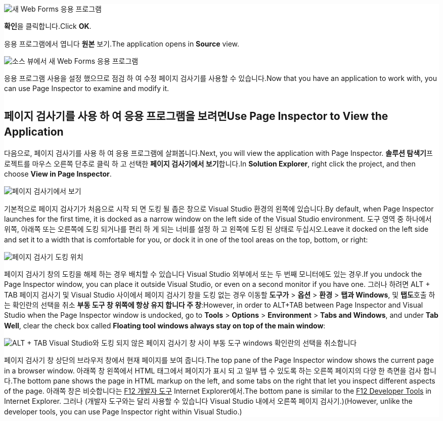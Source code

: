 ![새 Web Forms 응용 프로그램](using-page-inspector-in-a-visual-studio-11-beta-web-forms-project/_static/image1.png)

<span data-ttu-id="6c3b0-132">**확인**을 클릭합니다.</span><span class="sxs-lookup"><span data-stu-id="6c3b0-132">Click **OK**.</span></span>

<span data-ttu-id="6c3b0-133">응용 프로그램에서 엽니다 **원본** 보기.</span><span class="sxs-lookup"><span data-stu-id="6c3b0-133">The application opens in **Source** view.</span></span>

![소스 뷰에서 새 Web Forms 응용 프로그램](using-page-inspector-in-a-visual-studio-11-beta-web-forms-project/_static/image2.png)

<span data-ttu-id="6c3b0-135">응용 프로그램 사용을 설정 했으므로 점검 하 여 수정 페이지 검사기를 사용할 수 있습니다.</span><span class="sxs-lookup"><span data-stu-id="6c3b0-135">Now that you have an application to work with, you can use Page Inspector to examine and modify it.</span></span>

<a id="_starting_page_inspector"></a><a id="_3_starting_page"></a><a id="_3_using_page"></a>

## <a name="use-page-inspector-to-view-the-application"></a><span data-ttu-id="6c3b0-136">페이지 검사기를 사용 하 여 응용 프로그램을 보려면</span><span class="sxs-lookup"><span data-stu-id="6c3b0-136">Use Page Inspector to View the Application</span></span>

<span data-ttu-id="6c3b0-137">다음으로, 페이지 검사기를 사용 하 여 응용 프로그램에 살펴봅니다.</span><span class="sxs-lookup"><span data-stu-id="6c3b0-137">Next, you will view the application with Page Inspector.</span></span> <span data-ttu-id="6c3b0-138">**솔루션 탐색기**프로젝트를 마우스 오른쪽 단추로 클릭 하 고 선택한 **페이지 검사기에서 보기**합니다.</span><span class="sxs-lookup"><span data-stu-id="6c3b0-138">In **Solution Explorer**, right click the project, and then choose **View in Page Inspector**.</span></span>

![페이지 검사기에서 보기](using-page-inspector-in-a-visual-studio-11-beta-web-forms-project/_static/image3.png)

<span data-ttu-id="6c3b0-140">기본적으로 페이지 검사기가 처음으로 시작 되 면 도킹 될 좁은 창으로 Visual Studio 환경의 왼쪽에 있습니다.</span><span class="sxs-lookup"><span data-stu-id="6c3b0-140">By default, when Page Inspector launches for the first time, it is docked as a narrow window on the left side of the Visual Studio environment.</span></span> <span data-ttu-id="6c3b0-141">도구 영역 중 하나에서 위쪽, 아래쪽 또는 오른쪽에 도킹 되거나를 편리 하 게 되는 너비를 설정 하 고 왼쪽에 도킹 된 상태로 두십시오.</span><span class="sxs-lookup"><span data-stu-id="6c3b0-141">Leave it docked on the left side and set it to a width that is comfortable for you, or dock it in one of the tool areas on the top, bottom, or right:</span></span>

![페이지 검사기 도킹 위치](using-page-inspector-in-a-visual-studio-11-beta-web-forms-project/_static/image4.png)

<span data-ttu-id="6c3b0-143">페이지 검사기 창의 도킹을 해제 하는 경우 배치할 수 있습니다 Visual Studio 외부에서 또는 두 번째 모니터에도 있는 경우.</span><span class="sxs-lookup"><span data-stu-id="6c3b0-143">If you undock the Page Inspector window, you can place it outside Visual Studio, or even on a second monitor if you have one.</span></span> <span data-ttu-id="6c3b0-144">그러나 하려면 ALT + TAB 페이지 검사기 및 Visual Studio 사이에서 페이지 검사기 창을 도킹 없는 경우 이동할 **도구가** &gt; **옵션** &gt;  **환경** &gt; **탭과 Windows**, 및 **탭도**호출 하는 확인란의 선택을 취소 **부동 도구 창 위쪽에 항상 유지 합니다 주 창**:</span><span class="sxs-lookup"><span data-stu-id="6c3b0-144">However, in order to ALT+TAB between Page Inspector and Visual Studio when the Page Inspector window is undocked, go to **Tools** &gt; **Options** &gt; **Environment** &gt; **Tabs and Windows**, and under **Tab Well**, clear the check box called **Floating tool windows always stay on top of the main window**:</span></span>

![ALT + TAB Visual Studio와 도킹 되지 않은 페이지 검사기 창 사이 부동 도구 windows 확인란의 선택을 취소합니다](using-page-inspector-in-a-visual-studio-11-beta-web-forms-project/_static/image5.png)

<span data-ttu-id="6c3b0-146">페이지 검사기 창 상단의 브라우저 창에서 현재 페이지를 보여 줍니다.</span><span class="sxs-lookup"><span data-stu-id="6c3b0-146">The top pane of the Page Inspector window shows the current page in a browser window.</span></span> <span data-ttu-id="6c3b0-147">아래쪽 창 왼쪽에서 HTML 태그에서 페이지가 표시 되 고 일부 탭 수 있도록 하는 오른쪽 페이지의 다양 한 측면을 검사 합니다.</span><span class="sxs-lookup"><span data-stu-id="6c3b0-147">The bottom pane shows the page in HTML markup on the left, and some tabs on the right that let you inspect different aspects of the page.</span></span> <span data-ttu-id="6c3b0-148">아래쪽 창은 비슷합니다는 [F12 개발자 도구](https://msdn.microsoft.com/ie/aa740478) Internet Explorer에서.</span><span class="sxs-lookup"><span data-stu-id="6c3b0-148">The bottom pane is similar to the [F12 Developer Tools](https://msdn.microsoft.com/ie/aa740478) in Internet Explorer.</span></span> <span data-ttu-id="6c3b0-149">그러나 (개발자 도구와는 달리 사용할 수 있습니다 Visual Studio 내에서 오른쪽 페이지 검사기.)</span><span class="sxs-lookup"><span data-stu-id="6c3b0-149">(However, unlike the developer tools, you can use Page Inspector right within Visual Studio.)</span></span>
